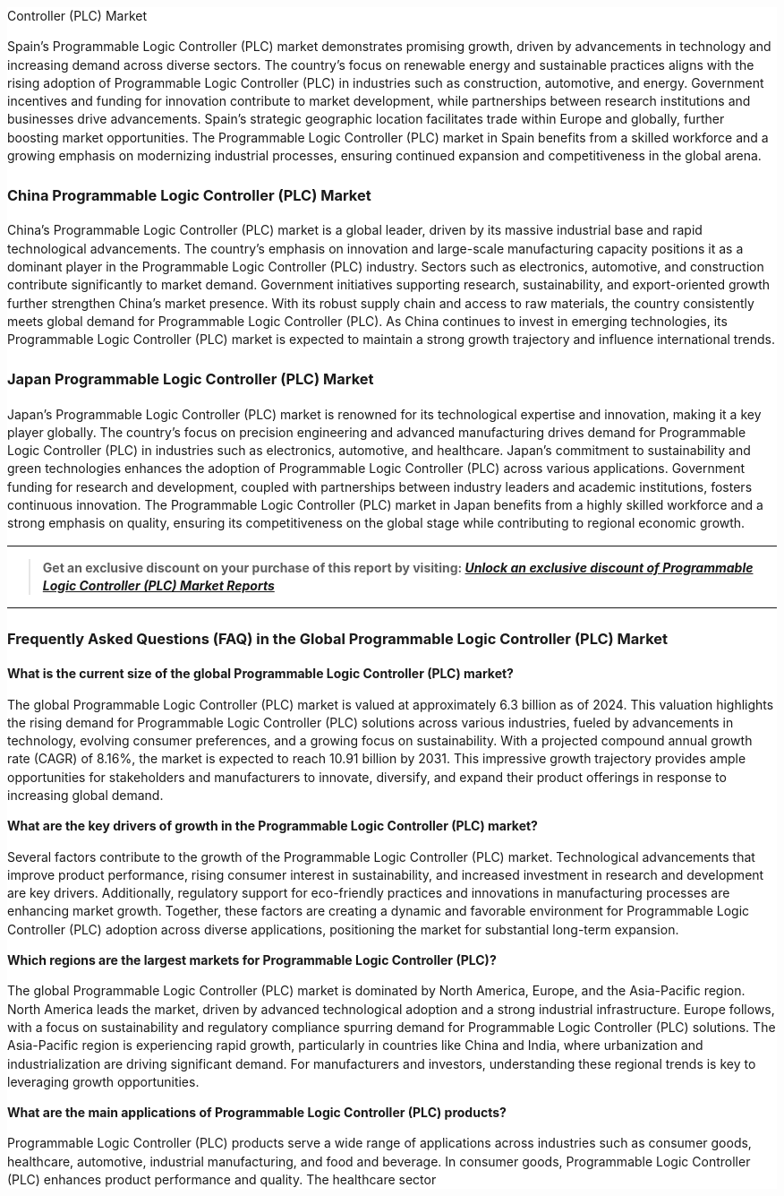 Controller (PLC) Market</h3><p>Spain&rsquo;s Programmable Logic Controller (PLC) market demonstrates promising growth, driven by advancements in technology and increasing demand across diverse sectors. The country&rsquo;s focus on renewable energy and sustainable practices aligns with the rising adoption of Programmable Logic Controller (PLC) in industries such as construction, automotive, and energy. Government incentives and funding for innovation contribute to market development, while partnerships between research institutions and businesses drive advancements. Spain&rsquo;s strategic geographic location facilitates trade within Europe and globally, further boosting market opportunities. The Programmable Logic Controller (PLC) market in Spain benefits from a skilled workforce and a growing emphasis on modernizing industrial processes, ensuring continued expansion and competitiveness in the global arena.</p><h3>China Programmable Logic Controller (PLC) Market</h3><p>China&rsquo;s Programmable Logic Controller (PLC) market is a global leader, driven by its massive industrial base and rapid technological advancements. The country&rsquo;s emphasis on innovation and large-scale manufacturing capacity positions it as a dominant player in the Programmable Logic Controller (PLC) industry. Sectors such as electronics, automotive, and construction contribute significantly to market demand. Government initiatives supporting research, sustainability, and export-oriented growth further strengthen China&rsquo;s market presence. With its robust supply chain and access to raw materials, the country consistently meets global demand for Programmable Logic Controller (PLC). As China continues to invest in emerging technologies, its Programmable Logic Controller (PLC) market is expected to maintain a strong growth trajectory and influence international trends.</p><h3>Japan Programmable Logic Controller (PLC) Market</h3><p>Japan&rsquo;s Programmable Logic Controller (PLC) market is renowned for its technological expertise and innovation, making it a key player globally. The country&rsquo;s focus on precision engineering and advanced manufacturing drives demand for Programmable Logic Controller (PLC) in industries such as electronics, automotive, and healthcare. Japan&rsquo;s commitment to sustainability and green technologies enhances the adoption of Programmable Logic Controller (PLC) across various applications. Government funding for research and development, coupled with partnerships between industry leaders and academic institutions, fosters continuous innovation. The Programmable Logic Controller (PLC) market in Japan benefits from a highly skilled workforce and a strong emphasis on quality, ensuring its competitiveness on the global stage while contributing to regional economic growth.</p><hr /><blockquote><p><strong>Get an exclusive discount on your purchase of this report by visiting: <em><a href="://marketresearchpulse.com/ask-for-discount/73294?utm_source=Github&amp;utm_medium=029">Unlock an exclusive discount of Programmable Logic Controller (PLC) Market Reports</a></em>&nbsp;</strong></p></blockquote><hr /><h3>Frequently Asked Questions (FAQ) in the Global Programmable Logic Controller (PLC) Market</h3><p><strong>What is the current size of the global Programmable Logic Controller (PLC) market?</strong></p><p>The global Programmable Logic Controller (PLC) market is valued at approximately 6.3 billion as of 2024. This valuation highlights the rising demand for Programmable Logic Controller (PLC) solutions across various industries, fueled by advancements in technology, evolving consumer preferences, and a growing focus on sustainability. With a projected compound annual growth rate (CAGR) of 8.16%, the market is expected to reach 10.91 billion by 2031. This impressive growth trajectory provides ample opportunities for stakeholders and manufacturers to innovate, diversify, and expand their product offerings in response to increasing global demand.</p><p><strong>What are the key drivers of growth in the Programmable Logic Controller (PLC) market?</strong></p><p>Several factors contribute to the growth of the Programmable Logic Controller (PLC) market. Technological advancements that improve product performance, rising consumer interest in sustainability, and increased investment in research and development are key drivers. Additionally, regulatory support for eco-friendly practices and innovations in manufacturing processes are enhancing market growth. Together, these factors are creating a dynamic and favorable environment for Programmable Logic Controller (PLC) adoption across diverse applications, positioning the market for substantial long-term expansion.</p><p><strong>Which regions are the largest markets for Programmable Logic Controller (PLC)?</strong></p><p>The global Programmable Logic Controller (PLC) market is dominated by North America, Europe, and the Asia-Pacific region. North America leads the market, driven by advanced technological adoption and a strong industrial infrastructure. Europe follows, with a focus on sustainability and regulatory compliance spurring demand for Programmable Logic Controller (PLC) solutions. The Asia-Pacific region is experiencing rapid growth, particularly in countries like China and India, where urbanization and industrialization are driving significant demand. For manufacturers and investors, understanding these regional trends is key to leveraging growth opportunities.</p><p><strong>What are the main applications of Programmable Logic Controller (PLC) products?</strong></p><p>Programmable Logic Controller (PLC) products serve a wide range of applications across industries such as consumer goods, healthcare, automotive, industrial manufacturing, and food and beverage. In consumer goods, Programmable Logic Controller (PLC) enhances product performance and quality. The healthcare sector